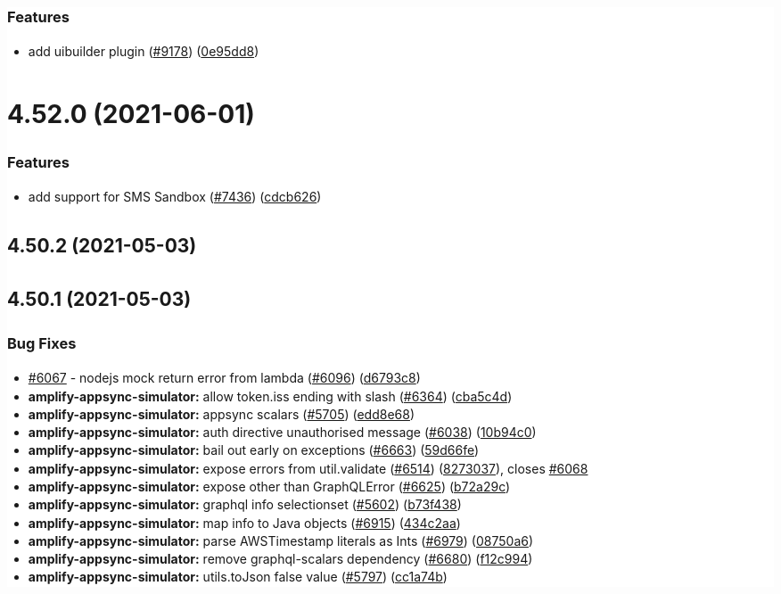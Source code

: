 
### Features

* add uibuilder plugin ([#9178](https://github.com/aws-amplify/amplify-cli/issues/9178)) ([0e95dd8](https://github.com/aws-amplify/amplify-cli/commit/0e95dd8dc2b9cdcc54dcd7a7b896891e17b37f1d))



# 4.52.0 (2021-06-01)


### Features

* add support for SMS Sandbox ([#7436](https://github.com/aws-amplify/amplify-cli/issues/7436)) ([cdcb626](https://github.com/aws-amplify/amplify-cli/commit/cdcb6260c11bbedef5b056fdcd730612d8bb3230))



## 4.50.2 (2021-05-03)



## 4.50.1 (2021-05-03)


### Bug Fixes

* [#6067](https://github.com/aws-amplify/amplify-cli/issues/6067) - nodejs mock return error from lambda ([#6096](https://github.com/aws-amplify/amplify-cli/issues/6096)) ([d6793c8](https://github.com/aws-amplify/amplify-cli/commit/d6793c8670e4874db23ca08b3d1d7cba4dd0e56e))
* **amplify-appsync-simulator:** allow token.iss ending with slash ([#6364](https://github.com/aws-amplify/amplify-cli/issues/6364)) ([cba5c4d](https://github.com/aws-amplify/amplify-cli/commit/cba5c4d82c186d61f01bf2a9552363289f7b6742))
* **amplify-appsync-simulator:** appsync scalars ([#5705](https://github.com/aws-amplify/amplify-cli/issues/5705)) ([edd8e68](https://github.com/aws-amplify/amplify-cli/commit/edd8e68e36600834ef9eaab6911e4a1111e90238))
* **amplify-appsync-simulator:** auth directive unauthorised message ([#6038](https://github.com/aws-amplify/amplify-cli/issues/6038)) ([10b94c0](https://github.com/aws-amplify/amplify-cli/commit/10b94c087e38bbaca8a215387e964089cc7a2858))
* **amplify-appsync-simulator:** bail out early on exceptions ([#6663](https://github.com/aws-amplify/amplify-cli/issues/6663)) ([59d66fe](https://github.com/aws-amplify/amplify-cli/commit/59d66fe2653a4328d0a3114800b6a9ad11e796b1))
* **amplify-appsync-simulator:** expose errors from util.validate ([#6514](https://github.com/aws-amplify/amplify-cli/issues/6514)) ([8273037](https://github.com/aws-amplify/amplify-cli/commit/82730371ed0292e762d45313a7fa8de062c860dd)), closes [#6068](https://github.com/aws-amplify/amplify-cli/issues/6068)
* **amplify-appsync-simulator:** expose other than GraphQLError ([#6625](https://github.com/aws-amplify/amplify-cli/issues/6625)) ([b72a29c](https://github.com/aws-amplify/amplify-cli/commit/b72a29c8c4d302ff99e53ad179f99bc7442f2c59))
* **amplify-appsync-simulator:** graphql info selectionset ([#5602](https://github.com/aws-amplify/amplify-cli/issues/5602)) ([b73f438](https://github.com/aws-amplify/amplify-cli/commit/b73f438dc245bd4de9dc8374d2aa0fbb8a44c0fa))
* **amplify-appsync-simulator:** map info to Java objects ([#6915](https://github.com/aws-amplify/amplify-cli/issues/6915)) ([434c2aa](https://github.com/aws-amplify/amplify-cli/commit/434c2aa5f3cdeb4e98355971d29d4c0d17986944))
* **amplify-appsync-simulator:** parse AWSTimestamp literals as Ints ([#6979](https://github.com/aws-amplify/amplify-cli/issues/6979)) ([08750a6](https://github.com/aws-amplify/amplify-cli/commit/08750a6f7f9e9326a81b5d45a7ef31bd9f30595f))
* **amplify-appsync-simulator:** remove graphql-scalars dependency ([#6680](https://github.com/aws-amplify/amplify-cli/issues/6680)) ([f12c994](https://github.com/aws-amplify/amplify-cli/commit/f12c994f299a391a29cba2299f7854cbd2d97fbe))
* **amplify-appsync-simulator:** utils.toJson false value ([#5797](https://github.com/aws-amplify/amplify-cli/issues/5797)) ([cc1a74b](https://github.com/aws-amplify/amplify-cli/commit/cc1a74bc812e234ef18e736539507bac2e4d9a81))